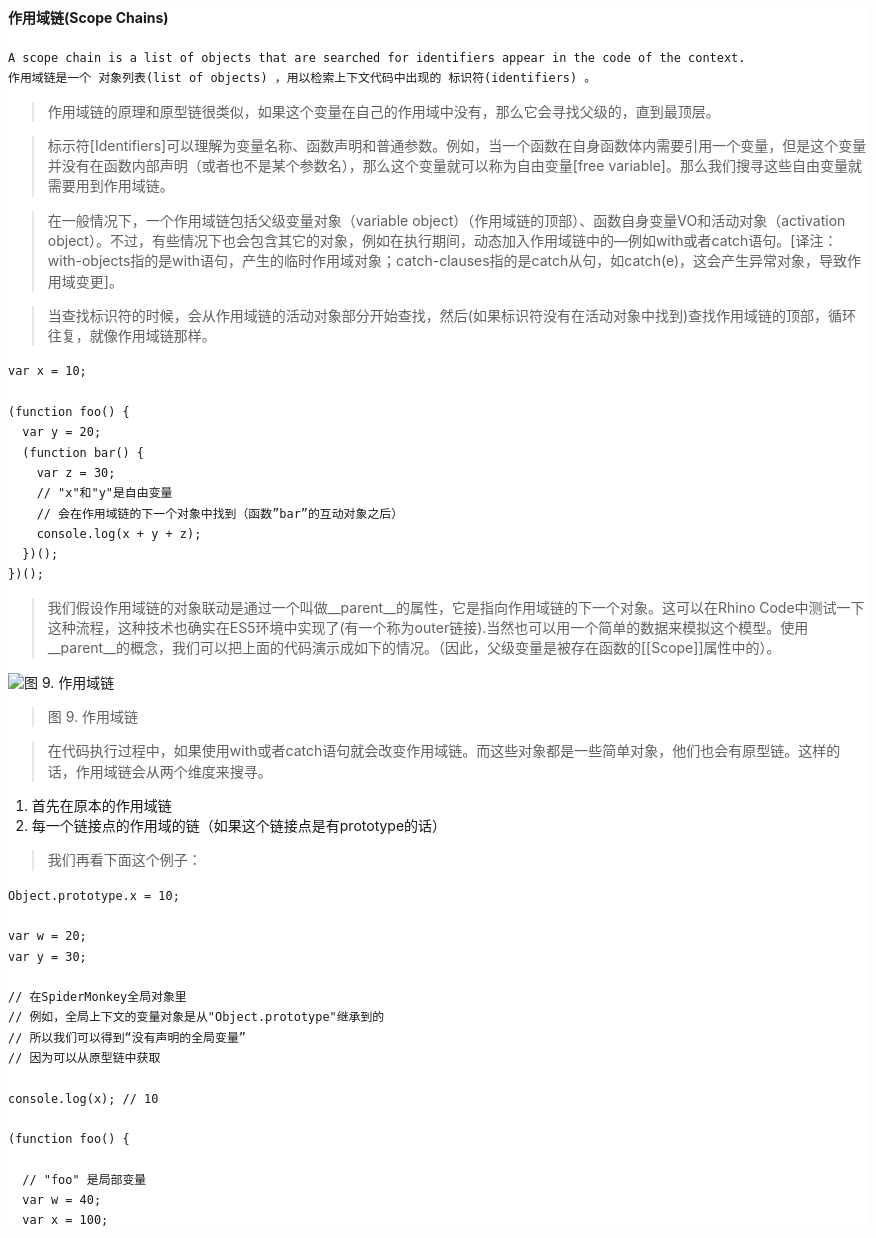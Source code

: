 #### 作用域链(Scope Chains)

	A scope chain is a list of objects that are searched for identifiers appear in the code of the context.
	作用域链是一个 对象列表(list of objects) ，用以检索上下文代码中出现的 标识符(identifiers) 。

> 作用域链的原理和原型链很类似，如果这个变量在自己的作用域中没有，那么它会寻找父级的，直到最顶层。

> 标示符[Identifiers]可以理解为变量名称、函数声明和普通参数。例如，当一个函数在自身函数体内需要引用一个变量，但是这个变量并没有在函数内部声明（或者也不是某个参数名），那么这个变量就可以称为自由变量[free variable]。那么我们搜寻这些自由变量就需要用到作用域链。

> 在一般情况下，一个作用域链包括父级变量对象（variable object）（作用域链的顶部）、函数自身变量VO和活动对象（activation object）。不过，有些情况下也会包含其它的对象，例如在执行期间，动态加入作用域链中的—例如with或者catch语句。[译注：with-objects指的是with语句，产生的临时作用域对象；catch-clauses指的是catch从句，如catch(e)，这会产生异常对象，导致作用域变更]。

> 当查找标识符的时候，会从作用域链的活动对象部分开始查找，然后(如果标识符没有在活动对象中找到)查找作用域链的顶部，循环往复，就像作用域链那样。

	var x = 10;
	 
	(function foo() {
	  var y = 20;
	  (function bar() {
	    var z = 30;
	    // "x"和"y"是自由变量
	    // 会在作用域链的下一个对象中找到（函数”bar”的互动对象之后）
	    console.log(x + y + z);
	  })();
	})();

> 我们假设作用域链的对象联动是通过一个叫做__parent__的属性，它是指向作用域链的下一个对象。这可以在Rhino Code中测试一下这种流程，这种技术也确实在ES5环境中实现了(有一个称为outer链接).当然也可以用一个简单的数据来模拟这个模型。使用__parent__的概念，我们可以把上面的代码演示成如下的情况。（因此，父级变量是被存在函数的[[Scope]]属性中的）。

![图 9. 作用域链](http://pic002.cnblogs.com/images/2011/349491/2011123113534163.png '图 9. 作用域链')
> 图 9. 作用域链

> 在代码执行过程中，如果使用with或者catch语句就会改变作用域链。而这些对象都是一些简单对象，他们也会有原型链。这样的话，作用域链会从两个维度来搜寻。

1. 首先在原本的作用域链
1. 每一个链接点的作用域的链（如果这个链接点是有prototype的话）

> 我们再看下面这个例子：

	Object.prototype.x = 10;
	 
	var w = 20;
	var y = 30;
	 
	// 在SpiderMonkey全局对象里
	// 例如，全局上下文的变量对象是从"Object.prototype"继承到的
	// 所以我们可以得到“没有声明的全局变量”
	// 因为可以从原型链中获取
	 
	console.log(x); // 10
	 
	(function foo() {
	 
	  // "foo" 是局部变量
	  var w = 40;
	  var x = 100;
	 